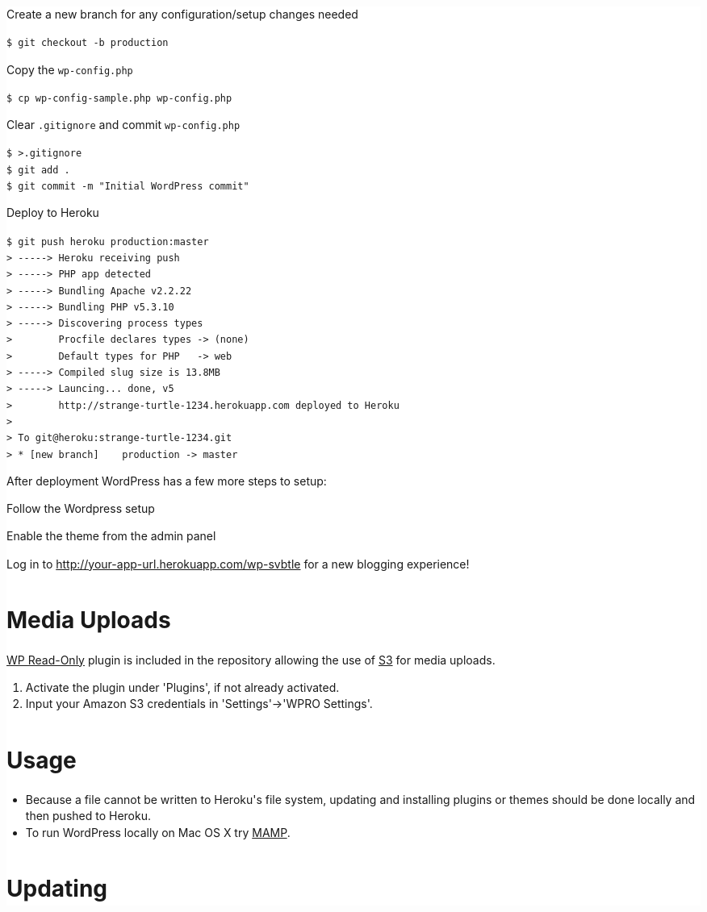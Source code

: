 Create a new branch for any configuration/setup changes needed

    $ git checkout -b production
    
Copy the `wp-config.php`

    $ cp wp-config-sample.php wp-config.php

Clear `.gitignore` and commit `wp-config.php`

    $ >.gitignore
    $ git add .
    $ git commit -m "Initial WordPress commit"
    
Deploy to Heroku

    $ git push heroku production:master
    > -----> Heroku receiving push
    > -----> PHP app detected
    > -----> Bundling Apache v2.2.22
    > -----> Bundling PHP v5.3.10
    > -----> Discovering process types
    >        Procfile declares types -> (none)
    >        Default types for PHP   -> web
    > -----> Compiled slug size is 13.8MB
    > -----> Launcing... done, v5
    >        http://strange-turtle-1234.herokuapp.com deployed to Heroku
    >
    > To git@heroku:strange-turtle-1234.git
    > * [new branch]    production -> master 

After deployment WordPress has a few more steps to setup:

Follow the Wordpress setup

Enable the theme from the admin panel

Log in to http://your-app-url.herokuapp.com/wp-svbtle for a new blogging experience!


Media Uploads
===
[WP Read-Only](http://wordpress.org/extend/plugins/wpro/) plugin is included in the repository allowing the use of [S3](http://aws.amazon.com/s3/) for media uploads.

1. Activate the plugin under 'Plugins', if not already activated.
2. Input your Amazon S3 credentials in 'Settings'->'WPRO Settings'.


Usage
========

* Because a file cannot be written to Heroku's file system, updating and installing plugins or themes should be done locally and then pushed to Heroku.
* To run WordPress locally on Mac OS X try [MAMP](http://codex.wordpress.org/Installing_WordPress_Locally_on_Your_Mac_With_MAMP).

Updating
========
